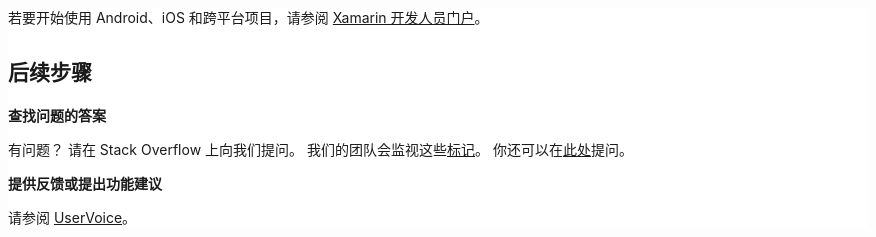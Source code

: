 若要开始使用 Android、iOS 和跨平台项目，请参阅 [Xamarin 开发人员门户](https://developer.xamarin.com/)。

## <a name="next-steps"></a>后续步骤

**查找问题的答案**

有问题？ 请在 Stack Overflow 上向我们提问。 我们的团队会监视这些[标记](http://stackoverflow.com/questions/tagged/project-centennial+or+desktop-bridge)。 你还可以在[此处](https://social.msdn.microsoft.com/Forums/en-US/home?filter=alltypes&sort=relevancedesc&searchTerm=%5BDesktop%20Converter%5D)提问。

**提供反馈或提出功能建议**

请参阅 [UserVoice](https://wpdev.uservoice.com/forums/110705-universal-windows-platform/category/161895-desktop-bridge-centennial)。
